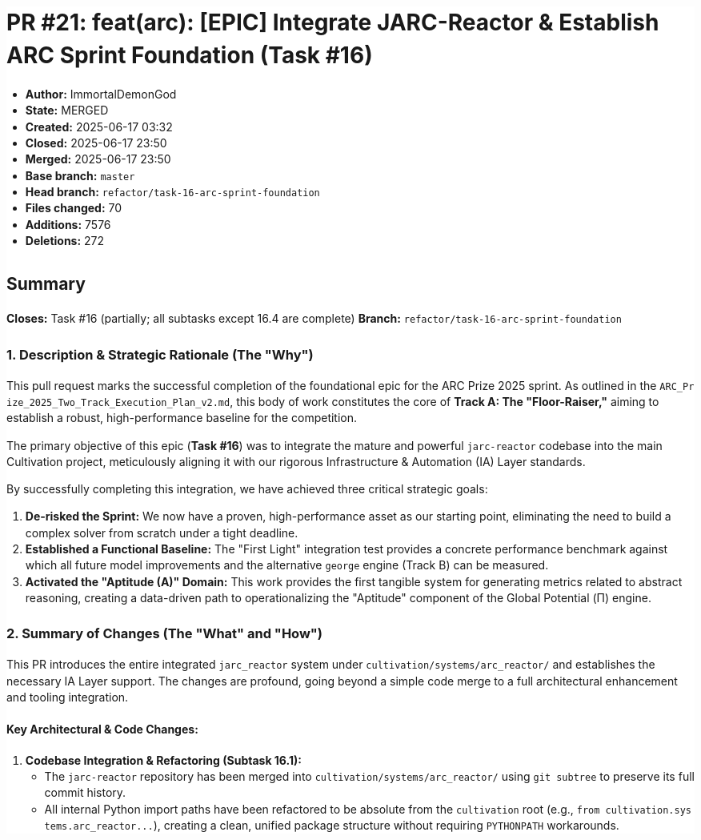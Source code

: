 # PR #21: feat(arc): [EPIC] Integrate JARC-Reactor & Establish ARC Sprint Foundation (Task #16)

- **Author:** ImmortalDemonGod
- **State:** MERGED
- **Created:** 2025-06-17 03:32
- **Closed:** 2025-06-17 23:50
- **Merged:** 2025-06-17 23:50
- **Base branch:** `master`
- **Head branch:** `refactor/task-16-arc-sprint-foundation`
- **Files changed:** 70
- **Additions:** 7576
- **Deletions:** 272

## Summary
**Closes:** Task #16 (partially; all subtasks except 16.4 are complete)
**Branch:** `refactor/task-16-arc-sprint-foundation`

### **1. Description & Strategic Rationale (The "Why")**

This pull request marks the successful completion of the foundational epic for the ARC Prize 2025 sprint. As outlined in the `ARC_Prize_2025_Two_Track_Execution_Plan_v2.md`, this body of work constitutes the core of **Track A: The "Floor-Raiser,"** aiming to establish a robust, high-performance baseline for the competition.

The primary objective of this epic (**Task #16**) was to integrate the mature and powerful `jarc-reactor` codebase into the main Cultivation project, meticulously aligning it with our rigorous Infrastructure & Automation (IA) Layer standards.

By successfully completing this integration, we have achieved three critical strategic goals:
1.  **De-risked the Sprint:** We now have a proven, high-performance asset as our starting point, eliminating the need to build a complex solver from scratch under a tight deadline.
2.  **Established a Functional Baseline:** The "First Light" integration test provides a concrete performance benchmark against which all future model improvements and the alternative `george` engine (Track B) can be measured.
3.  **Activated the "Aptitude (A)" Domain:** This work provides the first tangible system for generating metrics related to abstract reasoning, creating a data-driven path to operationalizing the "Aptitude" component of the Global Potential (Π) engine.

### **2. Summary of Changes (The "What" and "How")**

This PR introduces the entire integrated `jarc_reactor` system under `cultivation/systems/arc_reactor/` and establishes the necessary IA Layer support. The changes are profound, going beyond a simple code merge to a full architectural enhancement and tooling integration.

#### **Key Architectural & Code Changes:**

1.  **Codebase Integration & Refactoring (Subtask 16.1):**
    *   The `jarc-reactor` repository has been merged into `cultivation/systems/arc_reactor/` using `git subtree` to preserve its full commit history.
    *   All internal Python import paths have been refactored to be absolute from the `cultivation` root (e.g., `from cultivation.systems.arc_reactor...`), creating a clean, unified package structure without requiring `PYTHONPATH` workarounds.
